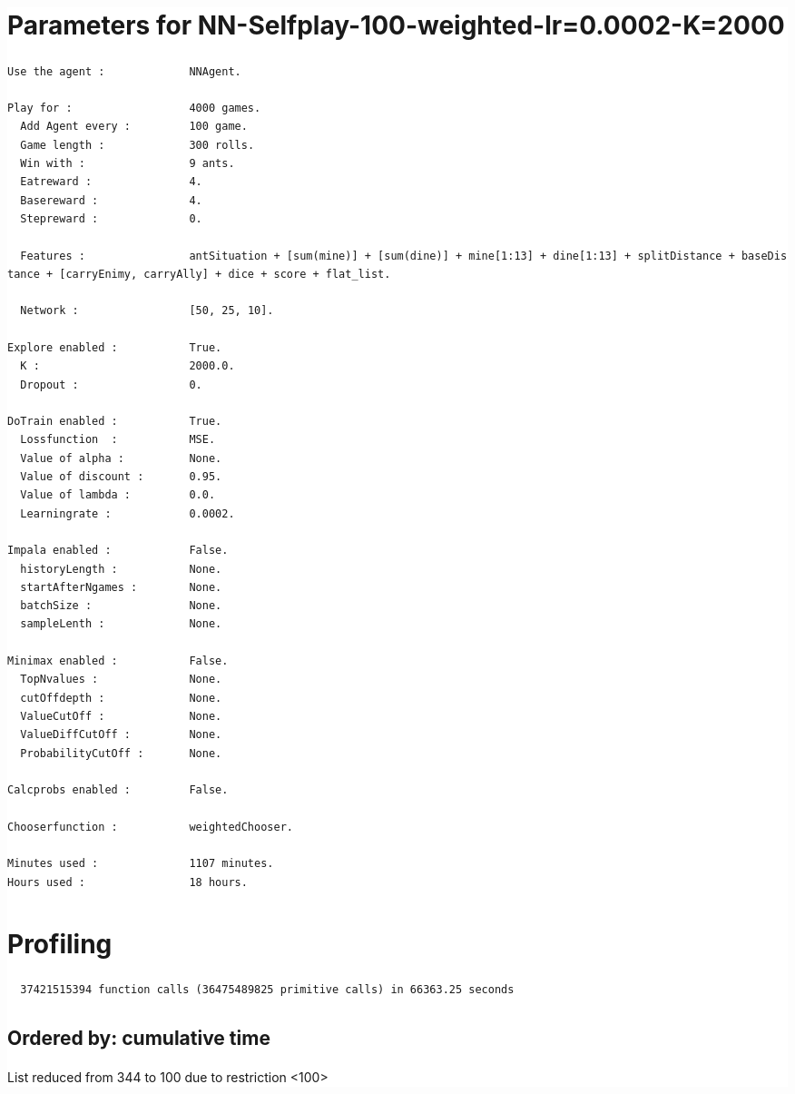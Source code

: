 # Parameters for NN-Selfplay-100-weighted-lr=0.0002-K=2000

    Use the agent :             NNAgent.

    Play for :                  4000 games.
      Add Agent every :         100 game.
      Game length :             300 rolls.
      Win with :                9 ants.
      Eatreward :               4.
      Basereward :              4.
      Stepreward :              0.

      Features :                antSituation + [sum(mine)] + [sum(dine)] + mine[1:13] + dine[1:13] + splitDistance + baseDistance + [carryEnimy, carryAlly] + dice + score + flat_list.

      Network :                 [50, 25, 10].

    Explore enabled :           True.
      K :                       2000.0.
      Dropout :                 0.

    DoTrain enabled :           True.
      Lossfunction  :           MSE.
      Value of alpha :          None.
      Value of discount :       0.95.
      Value of lambda :         0.0.
      Learningrate :            0.0002.

    Impala enabled :            False.
      historyLength :           None.
      startAfterNgames :        None.
      batchSize :               None.
      sampleLenth :             None.

    Minimax enabled :           False.
      TopNvalues :              None.
      cutOffdepth :             None.
      ValueCutOff :             None.
      ValueDiffCutOff :         None.
      ProbabilityCutOff :       None.

    Calcprobs enabled :         False.

    Chooserfunction :           weightedChooser.

    Minutes used :              1107 minutes.
    Hours used :                18 hours.

# Profiling


      37421515394 function calls (36475489825 primitive calls) in 66363.25 seconds

##    Ordered by: cumulative time
   List reduced from 344 to 100 due to restriction <100>
